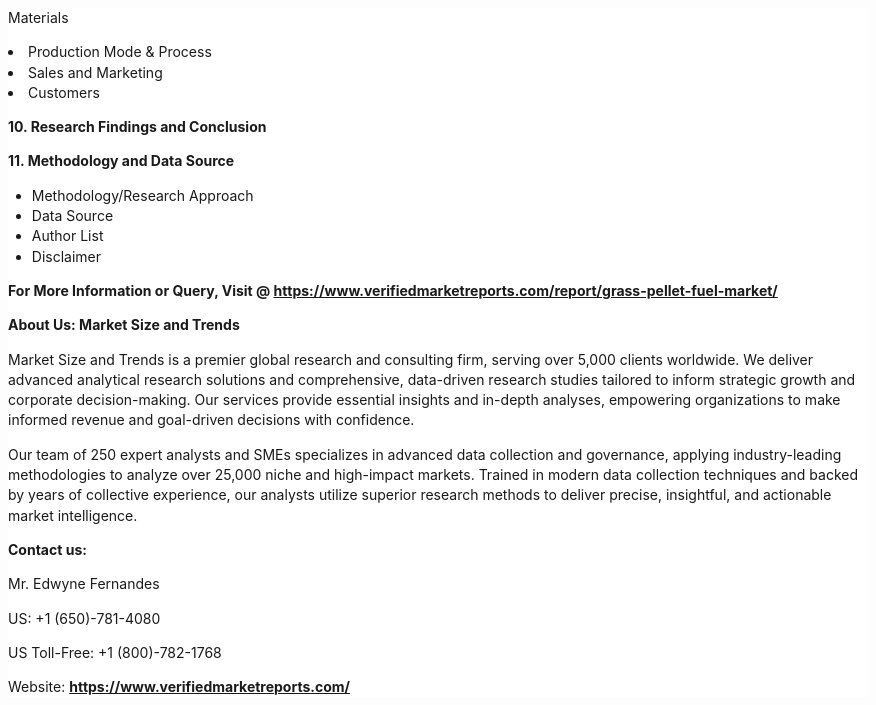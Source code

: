 Materials</li><li>Production Mode &amp; Process</li><li>Sales and Marketing</li><li>Customers</li></ul><p><strong>10. Research Findings and Conclusion</strong></p><p><strong>11. Methodology and Data Source</strong></p><ul><li>Methodology/Research Approach</li><li>Data Source</li><li>Author List</li><li>Disclaimer</li></ul></p><p><strong>For More Information or Query, Visit @ <a href="https://www.verifiedmarketreports.com/report/grass-pellet-fuel-market/">https://www.verifiedmarketreports.com/report/grass-pellet-fuel-market/</a></strong></p><p><strong>About Us: Market Size and Trends</strong></p><p>Market Size and Trends is a premier global research and consulting firm, serving over 5,000 clients worldwide. We deliver advanced analytical research solutions and comprehensive, data-driven research studies tailored to inform strategic growth and corporate decision-making. Our services provide essential insights and in-depth analyses, empowering organizations to make informed revenue and goal-driven decisions with confidence.</p><p>Our team of 250 expert analysts and SMEs specializes in advanced data collection and governance, applying industry-leading methodologies to analyze over 25,000 niche and high-impact markets. Trained in modern data collection techniques and backed by years of collective experience, our analysts utilize superior research methods to deliver precise, insightful, and actionable market intelligence.</p><p><strong>Contact us:</strong></p><p>Mr. Edwyne Fernandes</p><p>US: +1 (650)-781-4080</p><p>US Toll-Free: +1 (800)-782-1768</p><p>Website: <strong><a href="https://www.verifiedmarketreports.com/">https://www.verifiedmarketreports.com/</a></strong></p>
